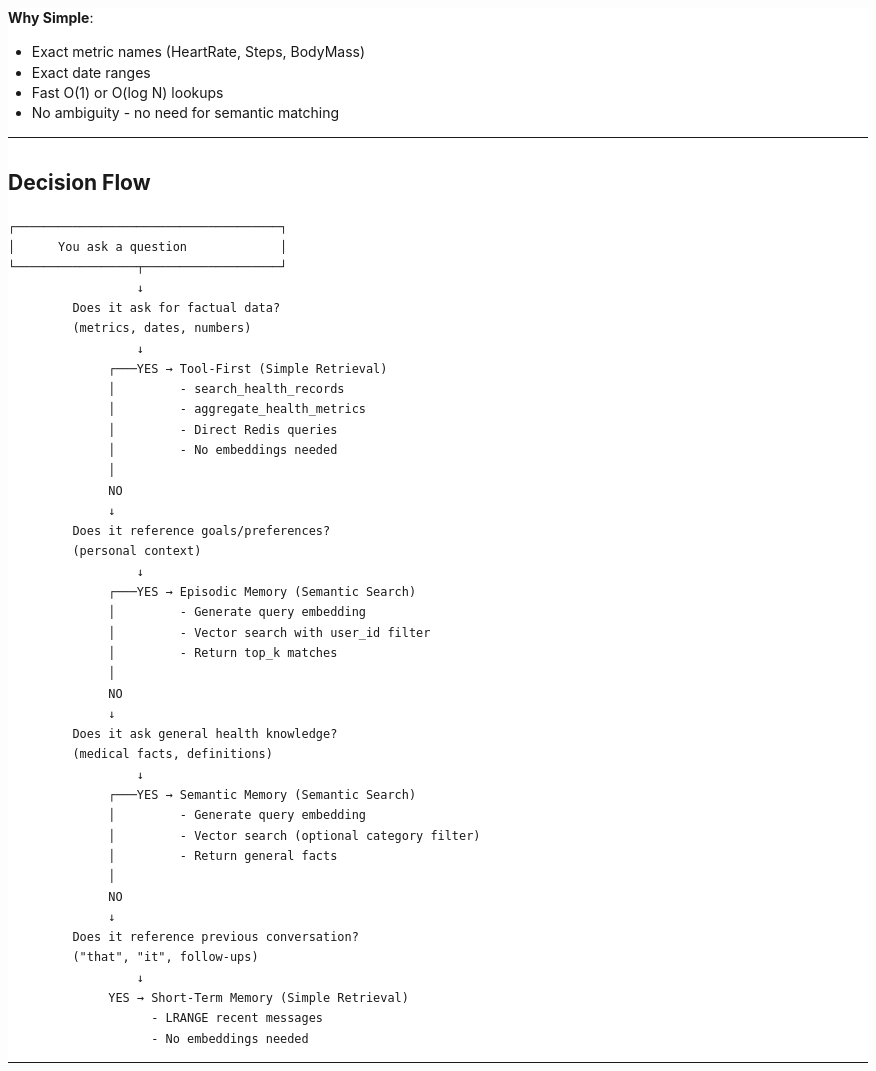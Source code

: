 **Why Simple**:
- Exact metric names (HeartRate, Steps, BodyMass)
- Exact date ranges
- Fast O(1) or O(log N) lookups
- No ambiguity - no need for semantic matching

---

## Decision Flow

```
┌─────────────────────────────────────┐
│      You ask a question             │
└─────────────────┬───────────────────┘
                  ↓
         Does it ask for factual data?
         (metrics, dates, numbers)
                  ↓
              ┌───YES → Tool-First (Simple Retrieval)
              │         - search_health_records
              │         - aggregate_health_metrics
              │         - Direct Redis queries
              │         - No embeddings needed
              │
              NO
              ↓
         Does it reference goals/preferences?
         (personal context)
                  ↓
              ┌───YES → Episodic Memory (Semantic Search)
              │         - Generate query embedding
              │         - Vector search with user_id filter
              │         - Return top_k matches
              │
              NO
              ↓
         Does it ask general health knowledge?
         (medical facts, definitions)
                  ↓
              ┌───YES → Semantic Memory (Semantic Search)
              │         - Generate query embedding
              │         - Vector search (optional category filter)
              │         - Return general facts
              │
              NO
              ↓
         Does it reference previous conversation?
         ("that", "it", follow-ups)
                  ↓
              YES → Short-Term Memory (Simple Retrieval)
                    - LRANGE recent messages
                    - No embeddings needed
```

---